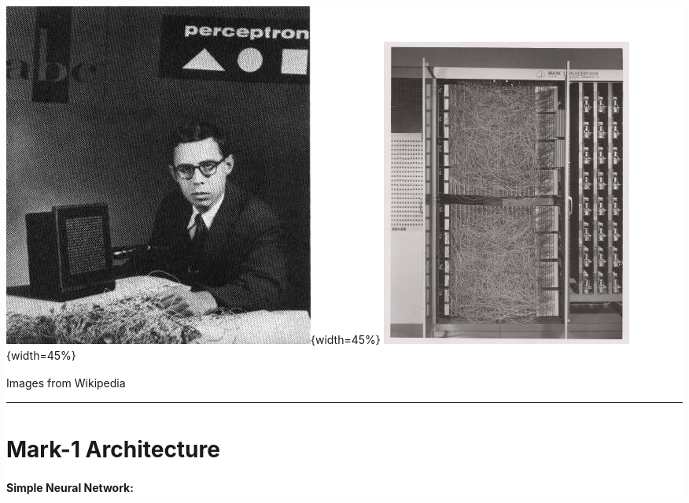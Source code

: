 ![Frank Rosenblatt](03-Perceptron/images/Rosenblatt-wikipedia.jpg){width=45%} ![Mark I Perceptron](03-Perceptron/images/Mark_I_perceptron_wikipedia.jpg){width=45%}

Images from Wikipedia

---

# Mark-1 Architecture

**Simple Neural Network:**
